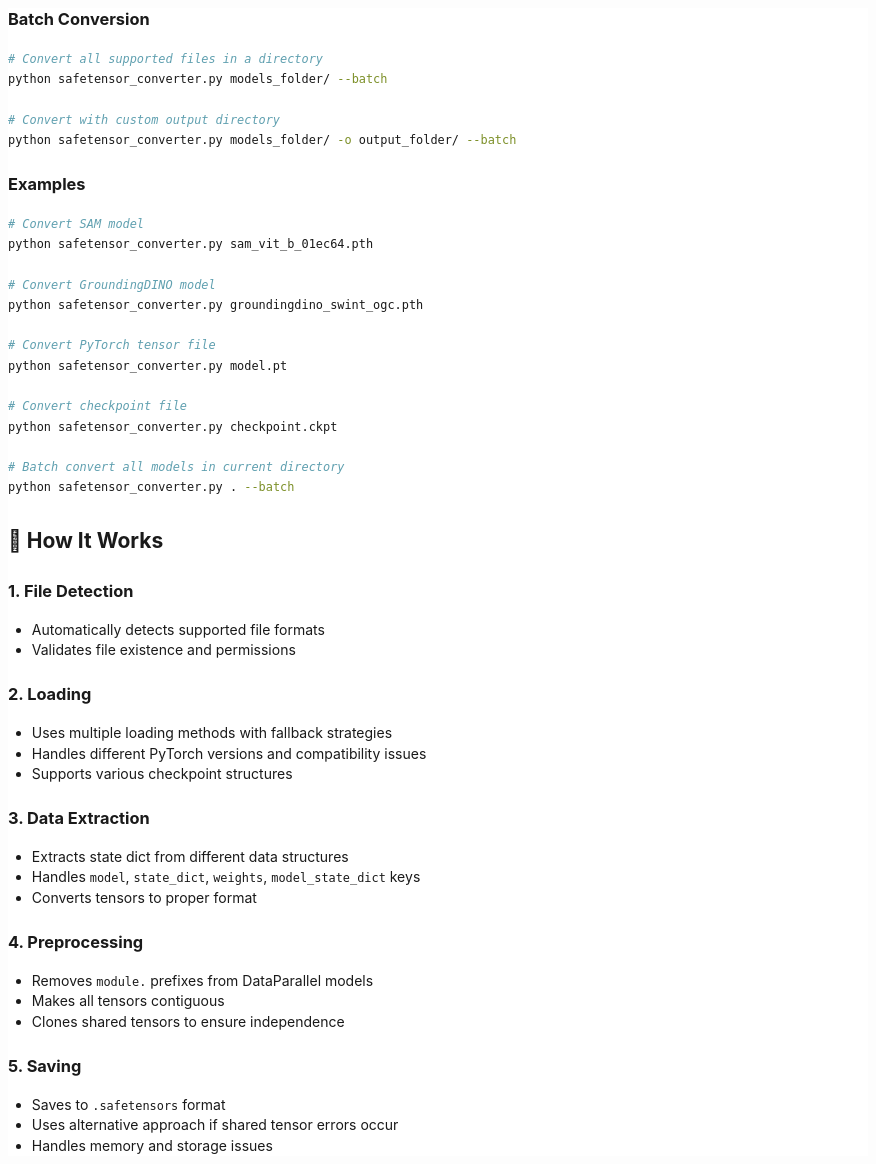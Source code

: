 ### Batch Conversion

```bash
# Convert all supported files in a directory
python safetensor_converter.py models_folder/ --batch

# Convert with custom output directory
python safetensor_converter.py models_folder/ -o output_folder/ --batch
```

### Examples

```bash
# Convert SAM model
python safetensor_converter.py sam_vit_b_01ec64.pth

# Convert GroundingDINO model
python safetensor_converter.py groundingdino_swint_ogc.pth

# Convert PyTorch tensor file
python safetensor_converter.py model.pt

# Convert checkpoint file
python safetensor_converter.py checkpoint.ckpt

# Batch convert all models in current directory
python safetensor_converter.py . --batch
```

## 🔧 How It Works

### 1. File Detection
- Automatically detects supported file formats
- Validates file existence and permissions

### 2. Loading
- Uses multiple loading methods with fallback strategies
- Handles different PyTorch versions and compatibility issues
- Supports various checkpoint structures

### 3. Data Extraction
- Extracts state dict from different data structures
- Handles `model`, `state_dict`, `weights`, `model_state_dict` keys
- Converts tensors to proper format

### 4. Preprocessing
- Removes `module.` prefixes from DataParallel models
- Makes all tensors contiguous
- Clones shared tensors to ensure independence

### 5. Saving
- Saves to `.safetensors` format
- Uses alternative approach if shared tensor errors occur
- Handles memory and storage issues
